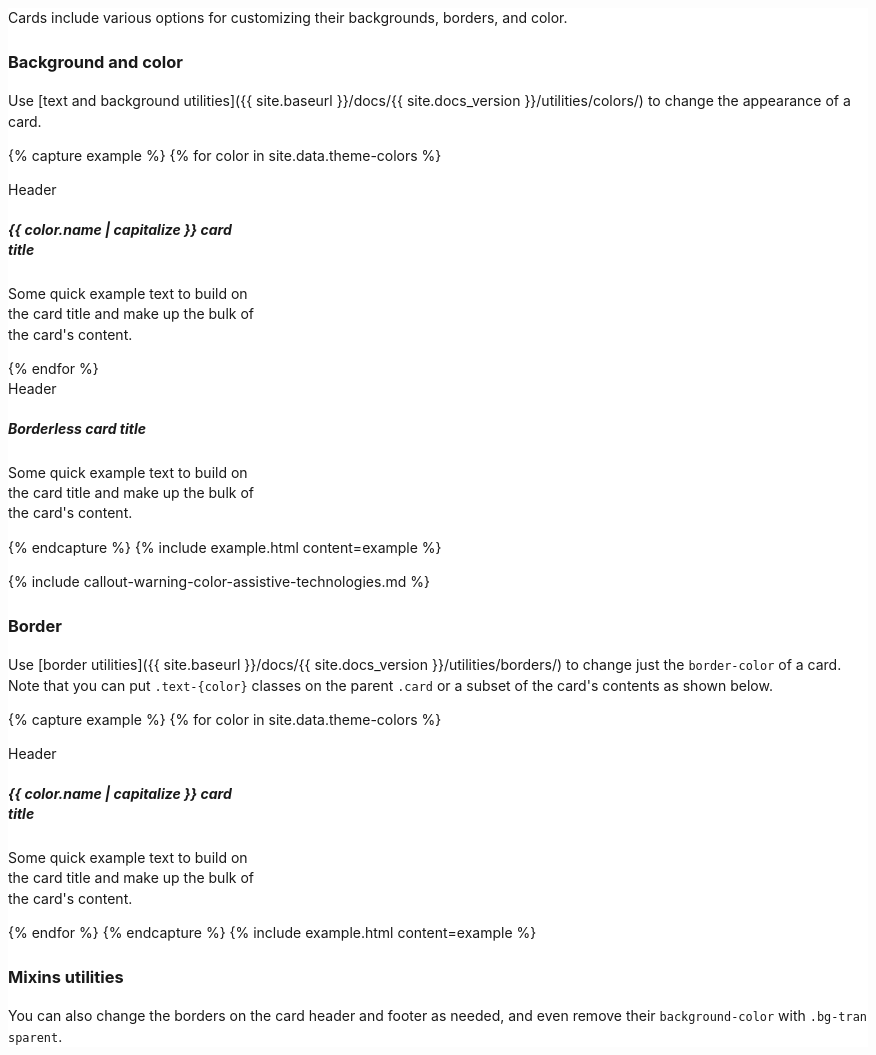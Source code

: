 Cards include various options for customizing their backgrounds, borders, and color.

### Background and color

Use [text and background utilities]({{ site.baseurl }}/docs/{{ site.docs_version }}/utilities/colors/) to change the appearance of a card.

{% capture example %}
{% for color in site.data.theme-colors %}
<div class="card bg-{{ color.name }} border-secondary mb-3" style="max-width: 18rem;">
  <div class="card-header">Header</div>
  <div class="card-body">
    <h5 class="card-title">{{ color.name | capitalize }} card title</h5>
    <p class="card-text">Some quick example text to build on the card title and make up the bulk of the card's content.</p>
  </div>
</div>{% endfor %}

<div class="card border-0 mb-3" style="max-width: 18rem;">
  <div class="card-header">Header</div>
  <div class="card-body">
    <h5 class="card-title">Borderless card title</h5>
    <p class="card-text">Some quick example text to build on the card title and make up the bulk of the card's content.</p>
  </div>
</div>

{% endcapture %}
{% include example.html content=example %}

{% include callout-warning-color-assistive-technologies.md %}

### Border

Use [border utilities]({{ site.baseurl }}/docs/{{ site.docs_version }}/utilities/borders/) to change just the `border-color` of a card. Note that you can put `.text-{color}` classes on the parent `.card` or a subset of the card's contents as shown below.

{% capture example %}
{% for color in site.data.theme-colors %}
<div class="card border-{{ color.name }} mb-3" style="max-width: 18rem;">
  <div class="card-header">Header</div>
  <div class="card-body{% unless color.name == "light" %} text-{{ color.name }}{% endunless %}">
    <h5 class="card-title">{{ color.name | capitalize }} card title</h5>
    <p class="card-text">Some quick example text to build on the card title and make up the bulk of the card's content.</p>
  </div>
</div>{% endfor %}
{% endcapture %}
{% include example.html content=example %}

### Mixins utilities

You can also change the borders on the card header and footer as needed, and even remove their `background-color` with `.bg-transparent`.
